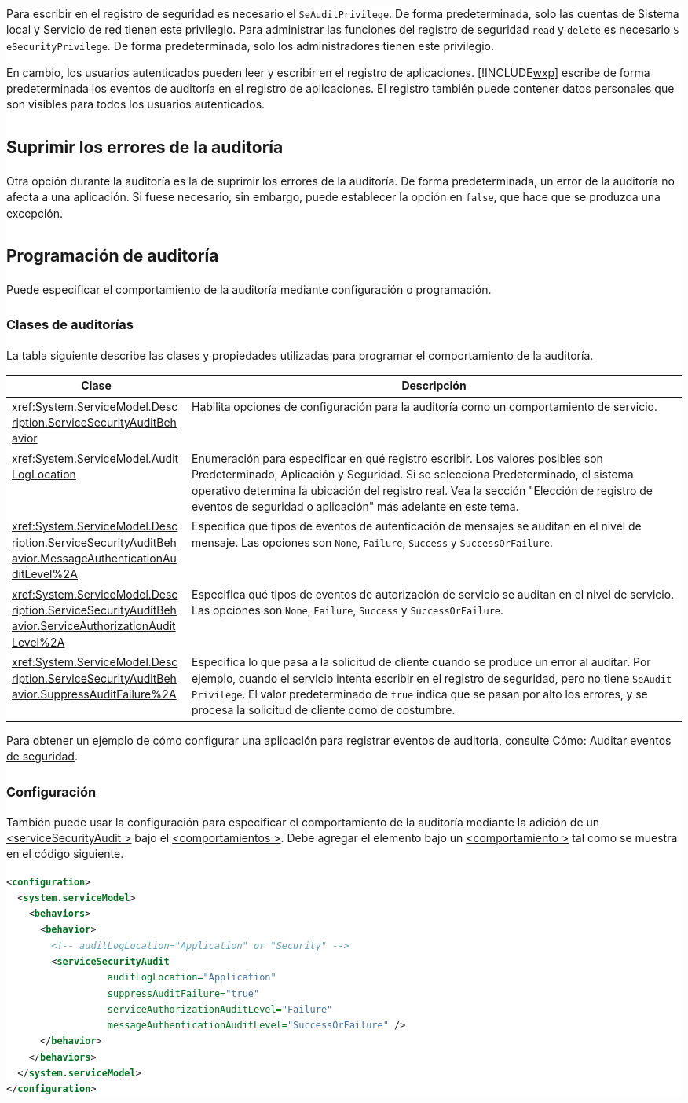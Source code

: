  Para escribir en el registro de seguridad es necesario el `SeAuditPrivilege`. De forma predeterminada, solo las cuentas de Sistema local y Servicio de red tienen este privilegio. Para administrar las funciones del registro de seguridad `read` y `delete` es necesario `SeSecurityPrivilege`. De forma predeterminada, solo los administradores tienen este privilegio.  
  
 En cambio, los usuarios autenticados pueden leer y escribir en el registro de aplicaciones. [!INCLUDE[wxp](../../../../includes/wxp-md.md)] escribe de forma predeterminada los eventos de auditoría en el registro de aplicaciones. El registro también puede contener datos personales que son visibles para todos los usuarios autenticados.  
  
## <a name="suppressing-audit-failures"></a>Suprimir los errores de la auditoría  
 Otra opción durante la auditoría es la de suprimir los errores de la auditoría. De forma predeterminada, un error de la auditoría no afecta a una aplicación. Si fuese necesario, sin embargo, puede establecer la opción en `false`, que hace que se produzca una excepción.  
  
## <a name="programming-auditing"></a>Programación de auditoría  
 Puede especificar el comportamiento de la auditoría mediante configuración o programación.  
  
### <a name="auditing-classes"></a>Clases de auditorías  
 La tabla siguiente describe las clases y propiedades utilizadas para programar el comportamiento de la auditoría.  
  
|Clase|Descripción|  
|-----------|-----------------|  
|<xref:System.ServiceModel.Description.ServiceSecurityAuditBehavior>|Habilita opciones de configuración para la auditoría como un comportamiento de servicio.|  
|<xref:System.ServiceModel.AuditLogLocation>|Enumeración para especificar en qué registro escribir. Los valores posibles son Predeterminado, Aplicación y Seguridad. Si se selecciona Predeterminado, el sistema operativo determina la ubicación del registro real. Vea la sección "Elección de registro de eventos de seguridad o aplicación" más adelante en este tema.|  
|<xref:System.ServiceModel.Description.ServiceSecurityAuditBehavior.MessageAuthenticationAuditLevel%2A>|Especifica qué tipos de eventos de autenticación de mensajes se auditan en el nivel de mensaje. Las opciones son `None`, `Failure`, `Success` y `SuccessOrFailure`.|  
|<xref:System.ServiceModel.Description.ServiceSecurityAuditBehavior.ServiceAuthorizationAuditLevel%2A>|Especifica qué tipos de eventos de autorización de servicio se auditan en el nivel de servicio. Las opciones son `None`, `Failure`, `Success` y `SuccessOrFailure`.|  
|<xref:System.ServiceModel.Description.ServiceSecurityAuditBehavior.SuppressAuditFailure%2A>|Especifica lo que pasa a la solicitud de cliente cuando se produce un error al auditar. Por ejemplo, cuando el servicio intenta escribir en el registro de seguridad, pero no tiene `SeAuditPrivilege`. El valor predeterminado de `true` indica que se pasan por alto los errores, y se procesa la solicitud de cliente como de costumbre.|  
  
 Para obtener un ejemplo de cómo configurar una aplicación para registrar eventos de auditoría, consulte [Cómo: Auditar eventos de seguridad](../../../../docs/framework/wcf/feature-details/how-to-audit-wcf-security-events.md).  
  
### <a name="configuration"></a>Configuración  
 También puede usar la configuración para especificar el comportamiento de la auditoría mediante la adición de un [ \<serviceSecurityAudit >](../../../../docs/framework/configure-apps/file-schema/wcf/servicesecurityaudit.md) bajo el [ \<comportamientos >](../../../../docs/framework/configure-apps/file-schema/wcf/behaviors.md). Debe agregar el elemento bajo un [ \<comportamiento >](../../../../docs/framework/configure-apps/file-schema/wcf/behavior-of-endpointbehaviors.md) tal como se muestra en el código siguiente.  
  
```xml  
<configuration>  
  <system.serviceModel>  
    <behaviors>  
      <behavior>  
        <!-- auditLogLocation="Application" or "Security" -->  
        <serviceSecurityAudit  
                  auditLogLocation="Application"  
                  suppressAuditFailure="true"  
                  serviceAuthorizationAuditLevel="Failure"  
                  messageAuthenticationAuditLevel="SuccessOrFailure" />   
      </behavior>  
    </behaviors>  
  </system.serviceModel>  
</configuration>  
```  
  